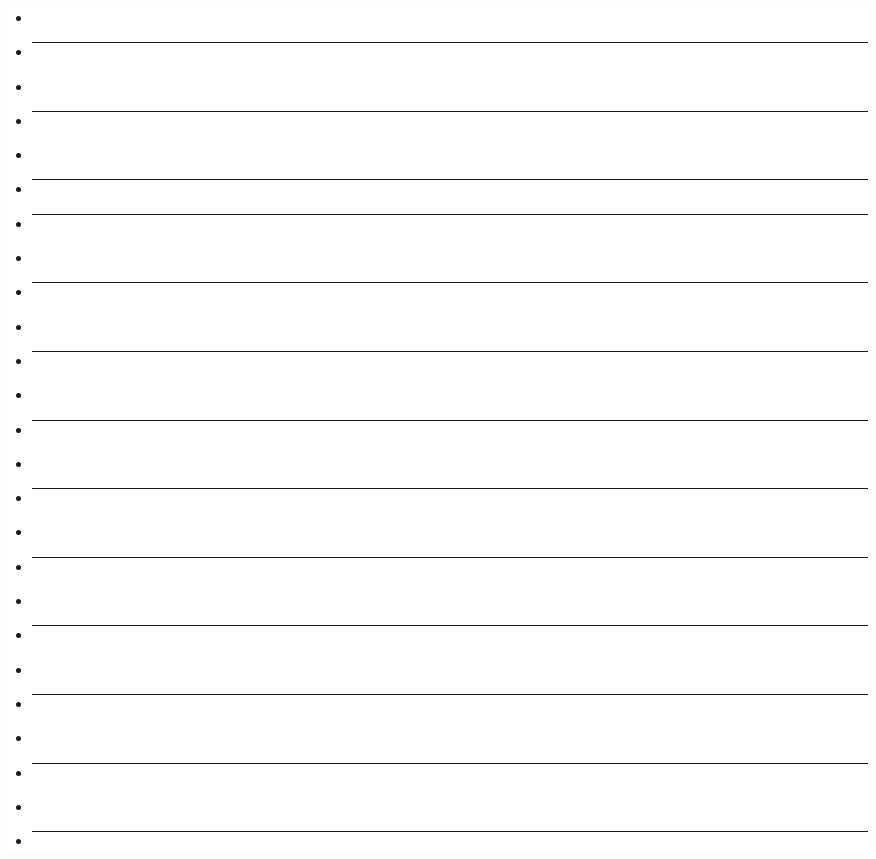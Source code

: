 *  

* -------------------------------------------------------------------------------------------------------------------------------------------------------------------------------

*   

* -------------------------------------------------------------------------------------------------------------------------------------------------------------------------------

*  

* -------------------------------------------------------------------------------------------------------------------------------------------------------------------------------

* -------------------------------------------------------------------------------------------------------------------------------------------------------------------------------

*  

* -------------------------------------------------------------------------------------------------------------------------------------------------------------------------------

*  

* -------------------------------------------------------------------------------------------------------------------------------------------------------------------------------

*  

* -------------------------------------------------------------------------------------------------------------------------------------------------------------------------------

*  

* -------------------------------------------------------------------------------------------------------------------------------------------------------------------------------

*  

* -------------------------------------------------------------------------------------------------------------------------------------------------------------------------------

*   

* -------------------------------------------------------------------------------------------------------------------------------------------------------------------------------

*  

* -------------------------------------------------------------------------------------------------------------------------------------------------------------------------------

*  

* -------------------------------------------------------------------------------------------------------------------------------------------------------------------------------

*  

* -------------------------------------------------------------------------------------------------------------------------------------------------------------------------------
